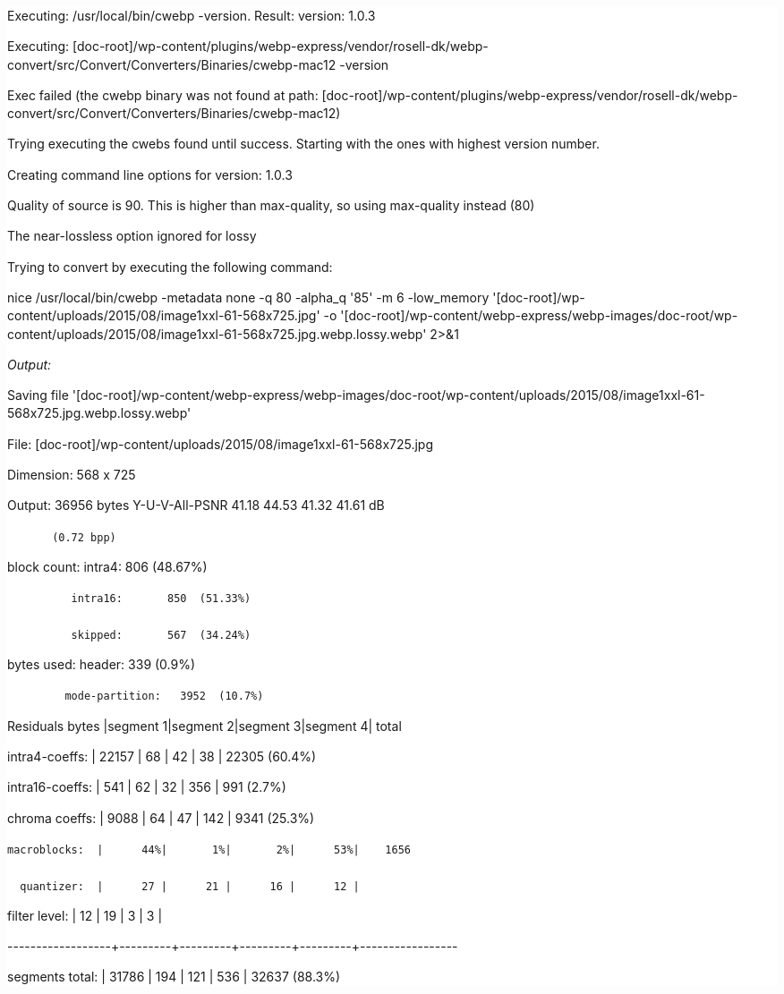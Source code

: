 Executing: /usr/local/bin/cwebp -version. Result: version: 1.0.3

Executing: [doc-root]/wp-content/plugins/webp-express/vendor/rosell-dk/webp-convert/src/Convert/Converters/Binaries/cwebp-mac12 -version

Exec failed (the cwebp binary was not found at path: [doc-root]/wp-content/plugins/webp-express/vendor/rosell-dk/webp-convert/src/Convert/Converters/Binaries/cwebp-mac12)

Trying executing the cwebs found until success. Starting with the ones with highest version number.

Creating command line options for version: 1.0.3

Quality of source is 90. This is higher than max-quality, so using max-quality instead (80)

The near-lossless option ignored for lossy

Trying to convert by executing the following command:

nice /usr/local/bin/cwebp -metadata none -q 80 -alpha_q '85' -m 6 -low_memory '[doc-root]/wp-content/uploads/2015/08/image1xxl-61-568x725.jpg' -o '[doc-root]/wp-content/webp-express/webp-images/doc-root/wp-content/uploads/2015/08/image1xxl-61-568x725.jpg.webp.lossy.webp' 2>&1


*Output:* 

Saving file '[doc-root]/wp-content/webp-express/webp-images/doc-root/wp-content/uploads/2015/08/image1xxl-61-568x725.jpg.webp.lossy.webp'

File:      [doc-root]/wp-content/uploads/2015/08/image1xxl-61-568x725.jpg

Dimension: 568 x 725

Output:    36956 bytes Y-U-V-All-PSNR 41.18 44.53 41.32   41.61 dB

           (0.72 bpp)

block count:  intra4:        806  (48.67%)

              intra16:       850  (51.33%)

              skipped:       567  (34.24%)

bytes used:  header:            339  (0.9%)

             mode-partition:   3952  (10.7%)

 Residuals bytes  |segment 1|segment 2|segment 3|segment 4|  total

  intra4-coeffs:  |   22157 |      68 |      42 |      38 |   22305  (60.4%)

 intra16-coeffs:  |     541 |      62 |      32 |     356 |     991  (2.7%)

  chroma coeffs:  |    9088 |      64 |      47 |     142 |    9341  (25.3%)

    macroblocks:  |      44%|       1%|       2%|      53%|    1656

      quantizer:  |      27 |      21 |      16 |      12 |

   filter level:  |      12 |      19 |       3 |       3 |

------------------+---------+---------+---------+---------+-----------------

 segments total:  |   31786 |     194 |     121 |     536 |   32637  (88.3%)

